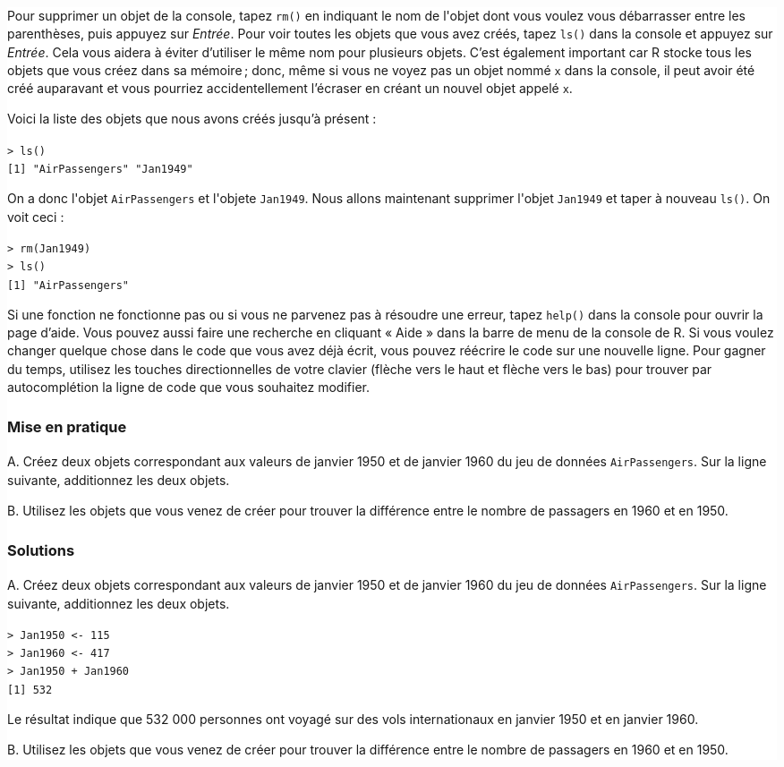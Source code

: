 Pour supprimer un objet de la console, tapez `rm()` en indiquant le nom de l'objet dont vous voulez vous débarrasser entre les parenthèses, puis appuyez sur *Entrée*. Pour voir toutes les objets que vous avez créés, tapez `ls()` dans la console et appuyez sur *Entrée*. Cela vous aidera à éviter d’utiliser le même nom pour plusieurs objets. C’est également important car R stocke tous les objets que vous créez dans sa mémoire&#x202F;; donc, même si vous ne voyez pas un objet nommé `x` dans la console, il peut avoir été créé auparavant et vous pourriez accidentellement l’écraser en créant un nouvel objet appelé `x`.

Voici la liste des objets que nous avons créés jusqu’à présent&nbsp;:

```
> ls()
[1] "AirPassengers" "Jan1949"
```

On a donc l'objet `AirPassengers` et l'objete `Jan1949`. Nous allons maintenant supprimer l'objet `Jan1949` et taper à nouveau `ls()`. On voit ceci&nbsp;:

```
> rm(Jan1949)
> ls()
[1] "AirPassengers"
```

Si une fonction ne fonctionne pas ou si vous ne parvenez pas à résoudre une erreur, tapez `help()` dans la console pour ouvrir la page d’aide. Vous pouvez aussi faire une recherche en cliquant &laquo;&nbsp;Aide&nbsp;&raquo; dans la barre de menu de la console de R. Si vous voulez changer quelque chose dans le code que vous avez déjà écrit, vous pouvez réécrire le code sur une nouvelle ligne. Pour gagner du temps, utilisez les touches directionnelles de votre clavier (flèche vers le haut et flèche vers le bas) pour trouver par autocomplétion la ligne de code que vous souhaitez modifier.

### Mise en pratique

A. Créez deux objets correspondant aux valeurs de janvier 1950 et de janvier 1960 du jeu de données `AirPassengers`. Sur la ligne suivante, additionnez les deux objets.

B. Utilisez les objets que vous venez de créer pour trouver la différence entre le nombre de passagers en 1960 et en 1950.

### Solutions

A. Créez deux objets correspondant aux valeurs de janvier 1950 et de janvier 1960 du jeu de données `AirPassengers`. Sur la ligne suivante, additionnez les deux objets.

```
> Jan1950 <- 115
> Jan1960 <- 417
> Jan1950 + Jan1960
[1] 532
```

Le résultat indique que 532 000 personnes ont voyagé sur des vols internationaux en janvier 1950 et en janvier 1960.

B. Utilisez les objets que vous venez de créer pour trouver la différence entre le nombre de passagers en 1960 et en 1950.


[^1]: Box, G. E. P., Jenkins, G. M. and Reinsel, G. C. (1976) Time Series Analysis, Forecasting and Control. Third Edition. Holden-Day. Series G.
[^2]: Henderson and Velleman (1981), Building multiple regression models interactively. Biometrics, 37, 391Ð411.